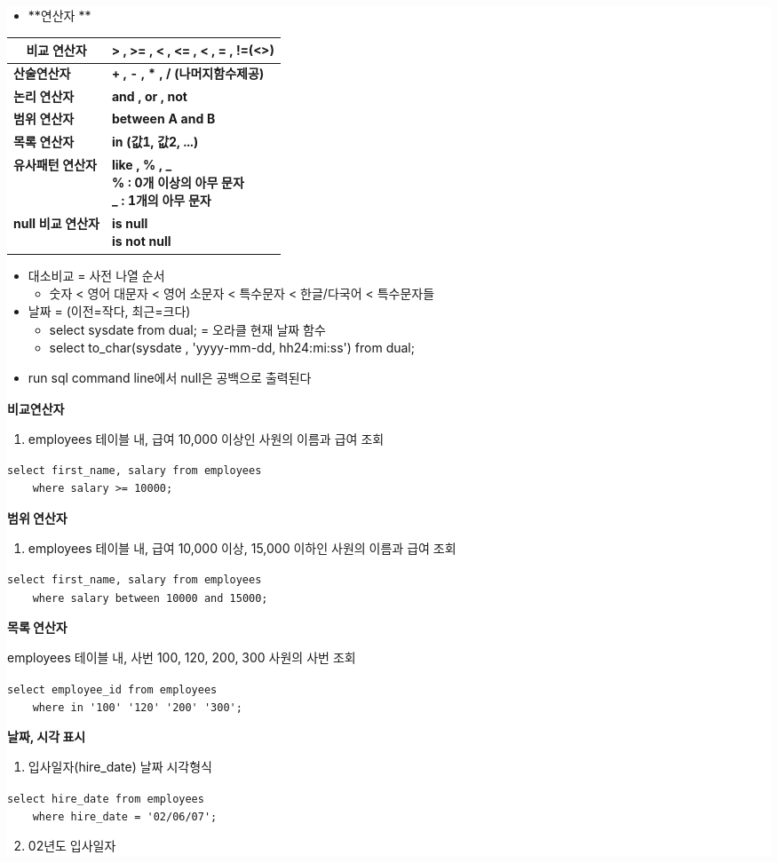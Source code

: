 * **연산자 **

| 비교 연산자          | > , >= , < , <= , < , = , !=(<>)                             |
| -------------------- | ------------------------------------------------------------ |
| **산술연산자**       | **+ , - , * , /  (나머지함수제공)**                          |
| **논리 연산자**      | **and , or , not**                                           |
| **범위 연산자**      | **between A and B**                                          |
| **목록 연산자**      | **in (값1, 값2, ...)**                                       |
| **유사패턴 연산자**  | **like , % ,  _  <br />%   : 0개 이상의 아무 문자<br /> _    : 1개의 아무 문자** |
| **null 비교 연산자** | **is null <br />is not null**                                |

* 대소비교 = 사전 나열 순서
  * 숫자 < 영어 대문자 < 영어 소문자 < 특수문자 < 한글/다국어 < 특수문자들
* 날짜 = (이전=작다, 최근=크다) 
  * select sysdate from dual;   = 오라클 현재 날짜 함수
  * select to_char(sysdate , 'yyyy-mm-dd, hh24:mi:ss') from dual;   

+ run sql command line에서 null은 공백으로 출력된다

**비교연산자**

1. employees 테이블 내, 급여 10,000 이상인 사원의 이름과 급여 조회

```oracle
select first_name, salary from employees 
	where salary >= 10000;
```

**범위 연산자**

1. employees 테이블 내, 급여 10,000 이상, 15,000 이하인 사원의 이름과 급여 조회

```oracle
select first_name, salary from employees 
	where salary between 10000 and 15000;
```

**목록 연산자**

employees 테이블 내, 사번 100, 120, 200, 300 사원의 사번 조회 

```oracle
select employee_id from employees 
	where in '100' '120' '200' '300';
```

**날짜, 시각 표시**

1. 입사일자(hire_date)  날짜 시각형식

```oracle
select hire_date from employees 
	where hire_date = '02/06/07';
```

2. 02년도 입사일자
